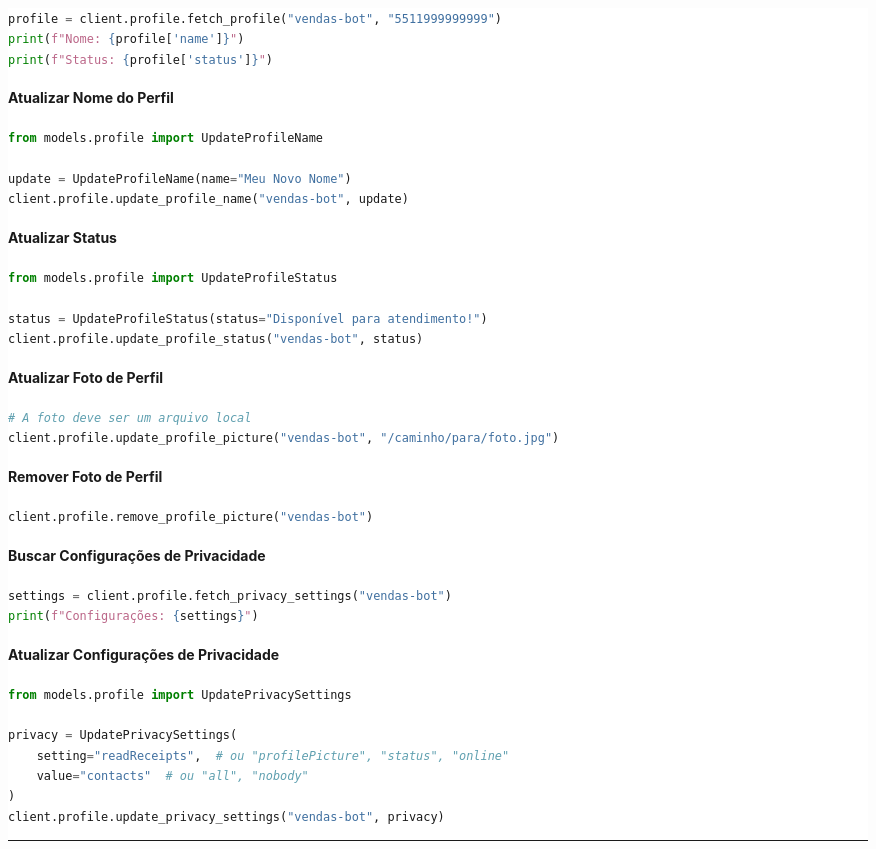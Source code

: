 ```python
profile = client.profile.fetch_profile("vendas-bot", "5511999999999")
print(f"Nome: {profile['name']}")
print(f"Status: {profile['status']}")
```

#### Atualizar Nome do Perfil

```python
from models.profile import UpdateProfileName

update = UpdateProfileName(name="Meu Novo Nome")
client.profile.update_profile_name("vendas-bot", update)
```

#### Atualizar Status

```python
from models.profile import UpdateProfileStatus

status = UpdateProfileStatus(status="Disponível para atendimento!")
client.profile.update_profile_status("vendas-bot", status)
```

#### Atualizar Foto de Perfil

```python
# A foto deve ser um arquivo local
client.profile.update_profile_picture("vendas-bot", "/caminho/para/foto.jpg")
```

#### Remover Foto de Perfil

```python
client.profile.remove_profile_picture("vendas-bot")
```

#### Buscar Configurações de Privacidade

```python
settings = client.profile.fetch_privacy_settings("vendas-bot")
print(f"Configurações: {settings}")
```

#### Atualizar Configurações de Privacidade

```python
from models.profile import UpdatePrivacySettings

privacy = UpdatePrivacySettings(
    setting="readReceipts",  # ou "profilePicture", "status", "online"
    value="contacts"  # ou "all", "nobody"
)
client.profile.update_privacy_settings("vendas-bot", privacy)
```

---
